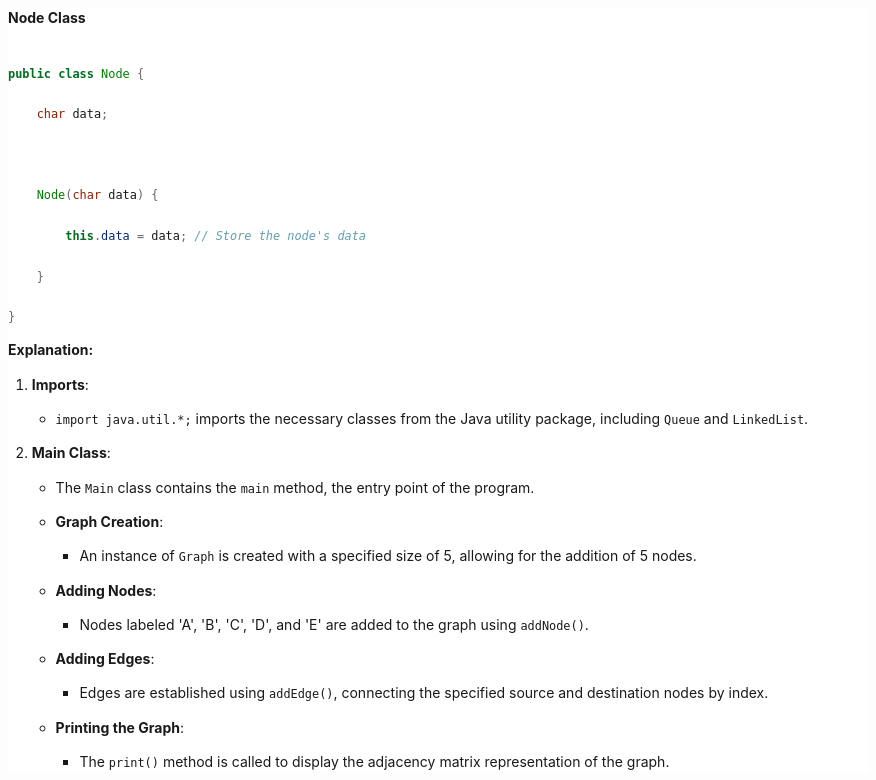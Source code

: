 

**Node Class**



```java

public class Node {

    char data;



    Node(char data) {

        this.data = data; // Store the node's data

    }

}

```



**Explanation:**



1. **Imports**:

   - `import java.util.*;` imports the necessary classes from the Java utility package, including `Queue` and `LinkedList`.



2. **Main Class**:

   - The `Main` class contains the `main` method, the entry point of the program.



   - **Graph Creation**:

     - An instance of `Graph` is created with a specified size of 5, allowing for the addition of 5 nodes.



   - **Adding Nodes**:

     - Nodes labeled 'A', 'B', 'C', 'D', and 'E' are added to the graph using `addNode()`.



   - **Adding Edges**:

     - Edges are established using `addEdge()`, connecting the specified source and destination nodes by index.



   - **Printing the Graph**:

     - The `print()` method is called to display the adjacency matrix representation of the graph.
